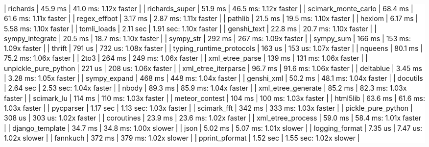 | richards                   | 45.9 ms                                                | 41.0 ms: 1.12x faster                                                 |
| richards_super             | 51.9 ms                                                | 46.5 ms: 1.12x faster                                                 |
| scimark_monte_carlo        | 68.4 ms                                                | 61.6 ms: 1.11x faster                                                 |
| regex_effbot               | 3.17 ms                                                | 2.87 ms: 1.11x faster                                                 |
| pathlib                    | 21.5 ms                                                | 19.5 ms: 1.10x faster                                                 |
| hexiom                     | 6.17 ms                                                | 5.58 ms: 1.10x faster                                                 |
| tomli_loads                | 2.11 sec                                               | 1.91 sec: 1.10x faster                                                |
| genshi_text                | 22.8 ms                                                | 20.7 ms: 1.10x faster                                                 |
| sympy_integrate            | 20.5 ms                                                | 18.7 ms: 1.10x faster                                                 |
| sympy_str                  | 292 ms                                                 | 267 ms: 1.09x faster                                                  |
| sympy_sum                  | 166 ms                                                 | 153 ms: 1.09x faster                                                  |
| thrift                     | 791 us                                                 | 732 us: 1.08x faster                                                  |
| typing_runtime_protocols   | 163 us                                                 | 153 us: 1.07x faster                                                  |
| nqueens                    | 80.1 ms                                                | 75.2 ms: 1.06x faster                                                 |
| 2to3                       | 264 ms                                                 | 249 ms: 1.06x faster                                                  |
| xml_etree_parse            | 139 ms                                                 | 131 ms: 1.06x faster                                                  |
| unpickle_pure_python       | 221 us                                                 | 208 us: 1.06x faster                                                  |
| xml_etree_iterparse        | 96.7 ms                                                | 91.6 ms: 1.06x faster                                                 |
| deltablue                  | 3.45 ms                                                | 3.28 ms: 1.05x faster                                                 |
| sympy_expand               | 468 ms                                                 | 448 ms: 1.04x faster                                                  |
| genshi_xml                 | 50.2 ms                                                | 48.1 ms: 1.04x faster                                                 |
| docutils                   | 2.64 sec                                               | 2.53 sec: 1.04x faster                                                |
| nbody                      | 89.3 ms                                                | 85.9 ms: 1.04x faster                                                 |
| xml_etree_generate         | 85.2 ms                                                | 82.3 ms: 1.03x faster                                                 |
| scimark_lu                 | 114 ms                                                 | 110 ms: 1.03x faster                                                  |
| meteor_contest             | 104 ms                                                 | 100 ms: 1.03x faster                                                  |
| html5lib                   | 63.6 ms                                                | 61.6 ms: 1.03x faster                                                 |
| pycparser                  | 1.17 sec                                               | 1.13 sec: 1.03x faster                                                |
| scimark_fft                | 342 ms                                                 | 333 ms: 1.03x faster                                                  |
| pickle_pure_python         | 308 us                                                 | 303 us: 1.02x faster                                                  |
| coroutines                 | 23.9 ms                                                | 23.6 ms: 1.02x faster                                                 |
| xml_etree_process          | 59.0 ms                                                | 58.4 ms: 1.01x faster                                                 |
| django_template            | 34.7 ms                                                | 34.8 ms: 1.00x slower                                                 |
| json                       | 5.02 ms                                                | 5.07 ms: 1.01x slower                                                 |
| logging_format             | 7.35 us                                                | 7.47 us: 1.02x slower                                                 |
| fannkuch                   | 372 ms                                                 | 379 ms: 1.02x slower                                                  |
| pprint_pformat             | 1.52 sec                                               | 1.55 sec: 1.02x slower                                                |